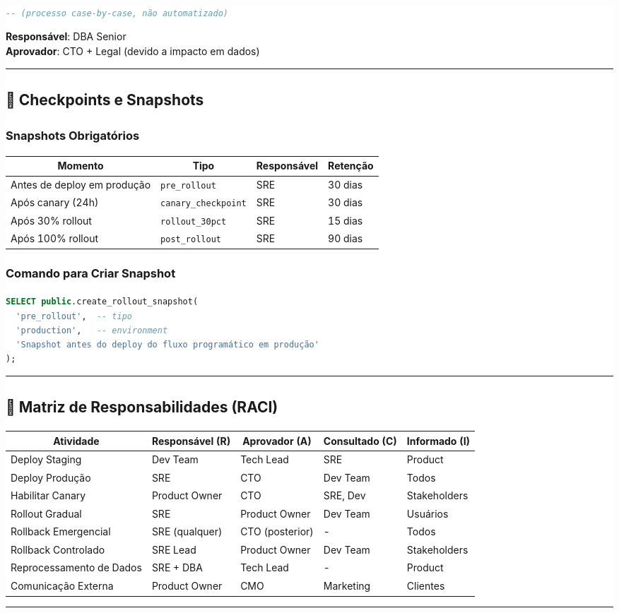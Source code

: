 ```sql
-- (processo case-by-case, não automatizado)
```

**Responsável**: DBA Senior  
**Aprovador**: CTO + Legal (devido a impacto em dados)

---

## 📸 Checkpoints e Snapshots

### Snapshots Obrigatórios

| Momento | Tipo | Responsável | Retenção |
|---------|------|-------------|----------|
| Antes de deploy em produção | `pre_rollout` | SRE | 30 dias |
| Após canary (24h) | `canary_checkpoint` | SRE | 30 dias |
| Após 30% rollout | `rollout_30pct` | SRE | 15 dias |
| Após 100% rollout | `post_rollout` | SRE | 90 dias |

### Comando para Criar Snapshot

```sql
SELECT public.create_rollout_snapshot(
  'pre_rollout',  -- tipo
  'production',   -- environment
  'Snapshot antes do deploy do fluxo programático em produção'
);
```

---

## 👥 Matriz de Responsabilidades (RACI)

| Atividade | Responsável (R) | Aprovador (A) | Consultado (C) | Informado (I) |
|-----------|----------------|---------------|----------------|---------------|
| Deploy Staging | Dev Team | Tech Lead | SRE | Product |
| Deploy Produção | SRE | CTO | Dev Team | Todos |
| Habilitar Canary | Product Owner | CTO | SRE, Dev | Stakeholders |
| Rollout Gradual | SRE | Product Owner | Dev Team | Usuários |
| Rollback Emergencial | SRE (qualquer) | CTO (posterior) | - | Todos |
| Rollback Controlado | SRE Lead | Product Owner | Dev Team | Stakeholders |
| Reprocessamento de Dados | SRE + DBA | Tech Lead | - | Product |
| Comunicação Externa | Product Owner | CMO | Marketing | Clientes |

---
